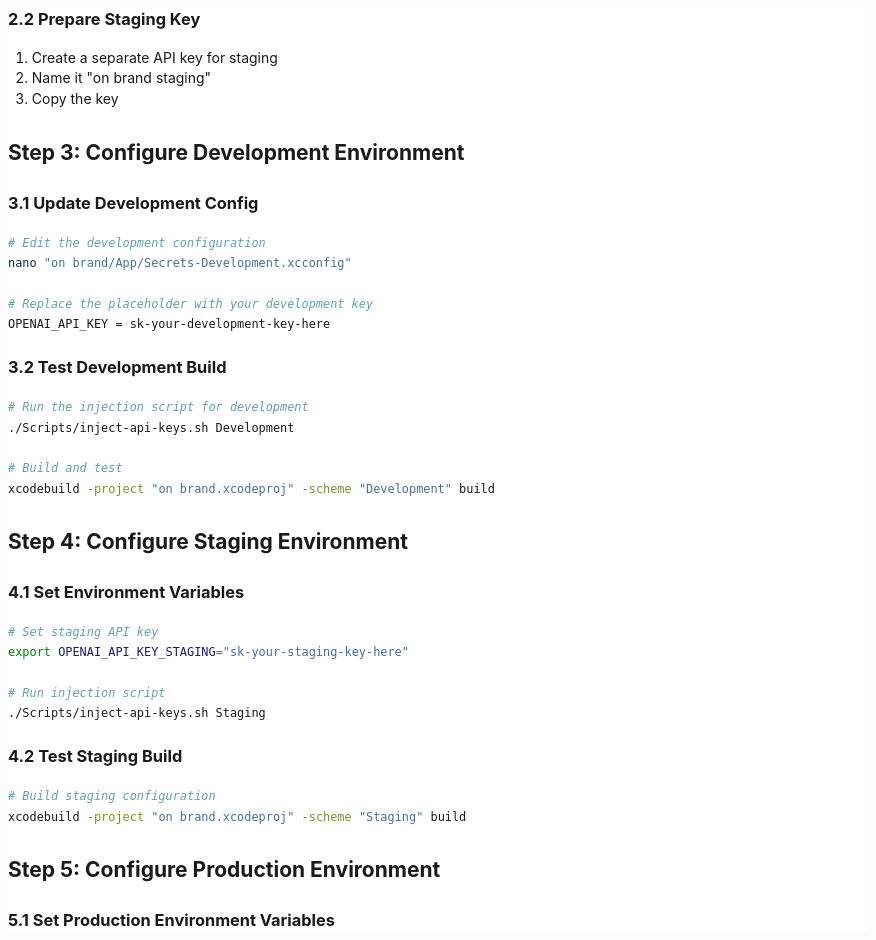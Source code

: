 ### 2.2 Prepare Staging Key

1. Create a separate API key for staging
2. Name it "on brand staging"
3. Copy the key

## Step 3: Configure Development Environment

### 3.1 Update Development Config

```bash
# Edit the development configuration
nano "on brand/App/Secrets-Development.xcconfig"

# Replace the placeholder with your development key
OPENAI_API_KEY = sk-your-development-key-here
```

### 3.2 Test Development Build

```bash
# Run the injection script for development
./Scripts/inject-api-keys.sh Development

# Build and test
xcodebuild -project "on brand.xcodeproj" -scheme "Development" build
```

## Step 4: Configure Staging Environment

### 4.1 Set Environment Variables

```bash
# Set staging API key
export OPENAI_API_KEY_STAGING="sk-your-staging-key-here"

# Run injection script
./Scripts/inject-api-keys.sh Staging
```

### 4.2 Test Staging Build

```bash
# Build staging configuration
xcodebuild -project "on brand.xcodeproj" -scheme "Staging" build
```

## Step 5: Configure Production Environment

### 5.1 Set Production Environment Variables
